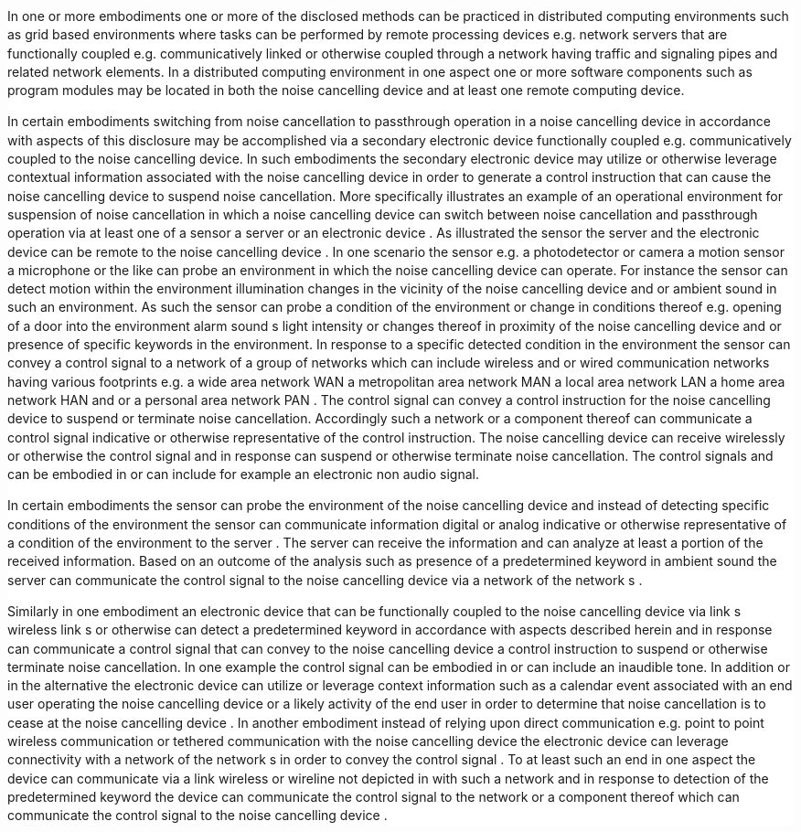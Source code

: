 In one or more embodiments one or more of the disclosed methods can be practiced in distributed computing environments such as grid based environments where tasks can be performed by remote processing devices e.g. network servers that are functionally coupled e.g. communicatively linked or otherwise coupled through a network having traffic and signaling pipes and related network elements. In a distributed computing environment in one aspect one or more software components such as program modules may be located in both the noise cancelling device and at least one remote computing device.

In certain embodiments switching from noise cancellation to passthrough operation in a noise cancelling device in accordance with aspects of this disclosure may be accomplished via a secondary electronic device functionally coupled e.g. communicatively coupled to the noise cancelling device. In such embodiments the secondary electronic device may utilize or otherwise leverage contextual information associated with the noise cancelling device in order to generate a control instruction that can cause the noise cancelling device to suspend noise cancellation. More specifically illustrates an example of an operational environment for suspension of noise cancellation in which a noise cancelling device can switch between noise cancellation and passthrough operation via at least one of a sensor a server or an electronic device . As illustrated the sensor the server and the electronic device can be remote to the noise cancelling device . In one scenario the sensor e.g. a photodetector or camera a motion sensor a microphone or the like can probe an environment in which the noise cancelling device can operate. For instance the sensor can detect motion within the environment illumination changes in the vicinity of the noise cancelling device and or ambient sound in such an environment. As such the sensor can probe a condition of the environment or change in conditions thereof e.g. opening of a door into the environment alarm sound s light intensity or changes thereof in proximity of the noise cancelling device and or presence of specific keywords in the environment. In response to a specific detected condition in the environment the sensor can convey a control signal to a network of a group of networks which can include wireless and or wired communication networks having various footprints e.g. a wide area network WAN a metropolitan area network MAN a local area network LAN a home area network HAN and or a personal area network PAN . The control signal can convey a control instruction for the noise cancelling device to suspend or terminate noise cancellation. Accordingly such a network or a component thereof can communicate a control signal indicative or otherwise representative of the control instruction. The noise cancelling device can receive wirelessly or otherwise the control signal and in response can suspend or otherwise terminate noise cancellation. The control signals and can be embodied in or can include for example an electronic non audio signal.

In certain embodiments the sensor can probe the environment of the noise cancelling device and instead of detecting specific conditions of the environment the sensor can communicate information digital or analog indicative or otherwise representative of a condition of the environment to the server . The server can receive the information and can analyze at least a portion of the received information. Based on an outcome of the analysis such as presence of a predetermined keyword in ambient sound the server can communicate the control signal to the noise cancelling device via a network of the network s .

Similarly in one embodiment an electronic device that can be functionally coupled to the noise cancelling device via link s wireless link s or otherwise can detect a predetermined keyword in accordance with aspects described herein and in response can communicate a control signal that can convey to the noise cancelling device a control instruction to suspend or otherwise terminate noise cancellation. In one example the control signal can be embodied in or can include an inaudible tone. In addition or in the alternative the electronic device can utilize or leverage context information such as a calendar event associated with an end user operating the noise cancelling device or a likely activity of the end user in order to determine that noise cancellation is to cease at the noise cancelling device . In another embodiment instead of relying upon direct communication e.g. point to point wireless communication or tethered communication with the noise cancelling device the electronic device can leverage connectivity with a network of the network s in order to convey the control signal . To at least such an end in one aspect the device can communicate via a link wireless or wireline not depicted in with such a network and in response to detection of the predetermined keyword the device can communicate the control signal to the network or a component thereof which can communicate the control signal to the noise cancelling device .
